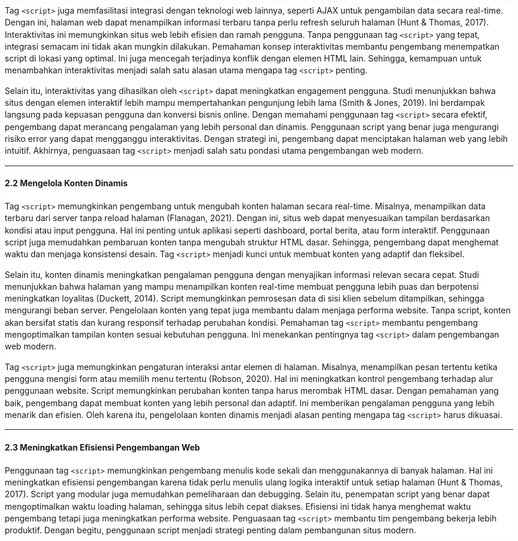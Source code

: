 Tag `<script>` juga memfasilitasi integrasi dengan teknologi web lainnya, seperti AJAX untuk pengambilan data secara real-time. Dengan ini, halaman web dapat menampilkan informasi terbaru tanpa perlu refresh seluruh halaman (Hunt & Thomas, 2017). Interaktivitas ini memungkinkan situs web lebih efisien dan ramah pengguna. Tanpa penggunaan tag `<script>` yang tepat, integrasi semacam ini tidak akan mungkin dilakukan. Pemahaman konsep interaktivitas membantu pengembang menempatkan script di lokasi yang optimal. Ini juga mencegah terjadinya konflik dengan elemen HTML lain. Sehingga, kemampuan untuk menambahkan interaktivitas menjadi salah satu alasan utama mengapa tag `<script>` penting.

Selain itu, interaktivitas yang dihasilkan oleh `<script>` dapat meningkatkan engagement pengguna. Studi menunjukkan bahwa situs dengan elemen interaktif lebih mampu mempertahankan pengunjung lebih lama (Smith & Jones, 2019). Ini berdampak langsung pada kepuasan pengguna dan konversi bisnis online. Dengan memahami penggunaan tag `<script>` secara efektif, pengembang dapat merancang pengalaman yang lebih personal dan dinamis. Penggunaan script yang benar juga mengurangi risiko error yang dapat mengganggu interaktivitas. Dengan strategi ini, pengembang dapat menciptakan halaman web yang lebih intuitif. Akhirnya, penguasaan tag `<script>` menjadi salah satu pondasi utama pengembangan web modern.

---

#### 2.2 Mengelola Konten Dinamis

Tag `<script>` memungkinkan pengembang untuk mengubah konten halaman secara real-time. Misalnya, menampilkan data terbaru dari server tanpa reload halaman (Flanagan, 2021). Dengan ini, situs web dapat menyesuaikan tampilan berdasarkan kondisi atau input pengguna. Hal ini penting untuk aplikasi seperti dashboard, portal berita, atau form interaktif. Penggunaan script juga memudahkan pembaruan konten tanpa mengubah struktur HTML dasar. Sehingga, pengembang dapat menghemat waktu dan menjaga konsistensi desain. Tag `<script>` menjadi kunci untuk membuat konten yang adaptif dan fleksibel.

Selain itu, konten dinamis meningkatkan pengalaman pengguna dengan menyajikan informasi relevan secara cepat. Studi menunjukkan bahwa halaman yang mampu menampilkan konten real-time membuat pengguna lebih puas dan berpotensi meningkatkan loyalitas (Duckett, 2014). Script memungkinkan pemrosesan data di sisi klien sebelum ditampilkan, sehingga mengurangi beban server. Pengelolaan konten yang tepat juga membantu dalam menjaga performa website. Tanpa script, konten akan bersifat statis dan kurang responsif terhadap perubahan kondisi. Pemahaman tag `<script>` membantu pengembang mengoptimalkan tampilan konten sesuai kebutuhan pengguna. Ini menekankan pentingnya tag `<script>` dalam pengembangan web modern.

Tag `<script>` juga memungkinkan pengaturan interaksi antar elemen di halaman. Misalnya, menampilkan pesan tertentu ketika pengguna mengisi form atau memilih menu tertentu (Robson, 2020). Hal ini meningkatkan kontrol pengembang terhadap alur penggunaan website. Script memungkinkan perubahan konten tanpa harus merombak HTML dasar. Dengan pemahaman yang baik, pengembang dapat membuat konten yang lebih personal dan adaptif. Ini memberikan pengalaman pengguna yang lebih menarik dan efisien. Oleh karena itu, pengelolaan konten dinamis menjadi alasan penting mengapa tag `<script>` harus dikuasai.

---

#### 2.3 Meningkatkan Efisiensi Pengembangan Web

Penggunaan tag `<script>` memungkinkan pengembang menulis kode sekali dan menggunakannya di banyak halaman. Hal ini meningkatkan efisiensi pengembangan karena tidak perlu menulis ulang logika interaktif untuk setiap halaman (Hunt & Thomas, 2017). Script yang modular juga memudahkan pemeliharaan dan debugging. Selain itu, penempatan script yang benar dapat mengoptimalkan waktu loading halaman, sehingga situs lebih cepat diakses. Efisiensi ini tidak hanya menghemat waktu pengembang tetapi juga meningkatkan performa website. Penguasaan tag `<script>` membantu tim pengembang bekerja lebih produktif. Dengan begitu, penggunaan script menjadi strategi penting dalam pembangunan situs modern.
